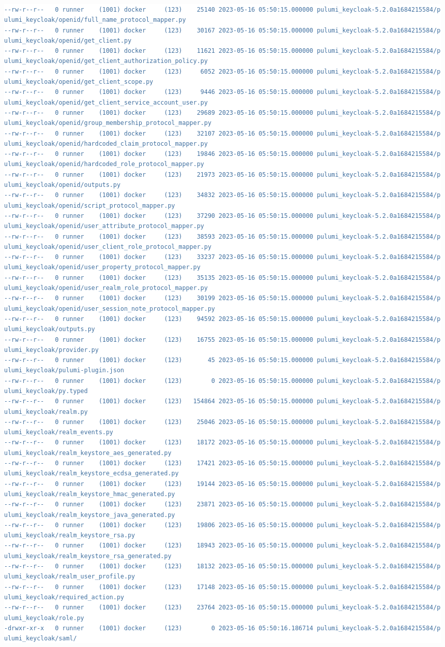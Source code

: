 ```diff
--rw-r--r--   0 runner    (1001) docker     (123)    25140 2023-05-16 05:50:15.000000 pulumi_keycloak-5.2.0a1684215584/pulumi_keycloak/openid/full_name_protocol_mapper.py
--rw-r--r--   0 runner    (1001) docker     (123)    30167 2023-05-16 05:50:15.000000 pulumi_keycloak-5.2.0a1684215584/pulumi_keycloak/openid/get_client.py
--rw-r--r--   0 runner    (1001) docker     (123)    11621 2023-05-16 05:50:15.000000 pulumi_keycloak-5.2.0a1684215584/pulumi_keycloak/openid/get_client_authorization_policy.py
--rw-r--r--   0 runner    (1001) docker     (123)     6052 2023-05-16 05:50:15.000000 pulumi_keycloak-5.2.0a1684215584/pulumi_keycloak/openid/get_client_scope.py
--rw-r--r--   0 runner    (1001) docker     (123)     9446 2023-05-16 05:50:15.000000 pulumi_keycloak-5.2.0a1684215584/pulumi_keycloak/openid/get_client_service_account_user.py
--rw-r--r--   0 runner    (1001) docker     (123)    29689 2023-05-16 05:50:15.000000 pulumi_keycloak-5.2.0a1684215584/pulumi_keycloak/openid/group_membership_protocol_mapper.py
--rw-r--r--   0 runner    (1001) docker     (123)    32107 2023-05-16 05:50:15.000000 pulumi_keycloak-5.2.0a1684215584/pulumi_keycloak/openid/hardcoded_claim_protocol_mapper.py
--rw-r--r--   0 runner    (1001) docker     (123)    19846 2023-05-16 05:50:15.000000 pulumi_keycloak-5.2.0a1684215584/pulumi_keycloak/openid/hardcoded_role_protocol_mapper.py
--rw-r--r--   0 runner    (1001) docker     (123)    21973 2023-05-16 05:50:15.000000 pulumi_keycloak-5.2.0a1684215584/pulumi_keycloak/openid/outputs.py
--rw-r--r--   0 runner    (1001) docker     (123)    34832 2023-05-16 05:50:15.000000 pulumi_keycloak-5.2.0a1684215584/pulumi_keycloak/openid/script_protocol_mapper.py
--rw-r--r--   0 runner    (1001) docker     (123)    37290 2023-05-16 05:50:15.000000 pulumi_keycloak-5.2.0a1684215584/pulumi_keycloak/openid/user_attribute_protocol_mapper.py
--rw-r--r--   0 runner    (1001) docker     (123)    38593 2023-05-16 05:50:15.000000 pulumi_keycloak-5.2.0a1684215584/pulumi_keycloak/openid/user_client_role_protocol_mapper.py
--rw-r--r--   0 runner    (1001) docker     (123)    33237 2023-05-16 05:50:15.000000 pulumi_keycloak-5.2.0a1684215584/pulumi_keycloak/openid/user_property_protocol_mapper.py
--rw-r--r--   0 runner    (1001) docker     (123)    35135 2023-05-16 05:50:15.000000 pulumi_keycloak-5.2.0a1684215584/pulumi_keycloak/openid/user_realm_role_protocol_mapper.py
--rw-r--r--   0 runner    (1001) docker     (123)    30199 2023-05-16 05:50:15.000000 pulumi_keycloak-5.2.0a1684215584/pulumi_keycloak/openid/user_session_note_protocol_mapper.py
--rw-r--r--   0 runner    (1001) docker     (123)    94592 2023-05-16 05:50:15.000000 pulumi_keycloak-5.2.0a1684215584/pulumi_keycloak/outputs.py
--rw-r--r--   0 runner    (1001) docker     (123)    16755 2023-05-16 05:50:15.000000 pulumi_keycloak-5.2.0a1684215584/pulumi_keycloak/provider.py
--rw-r--r--   0 runner    (1001) docker     (123)       45 2023-05-16 05:50:15.000000 pulumi_keycloak-5.2.0a1684215584/pulumi_keycloak/pulumi-plugin.json
--rw-r--r--   0 runner    (1001) docker     (123)        0 2023-05-16 05:50:15.000000 pulumi_keycloak-5.2.0a1684215584/pulumi_keycloak/py.typed
--rw-r--r--   0 runner    (1001) docker     (123)   154864 2023-05-16 05:50:15.000000 pulumi_keycloak-5.2.0a1684215584/pulumi_keycloak/realm.py
--rw-r--r--   0 runner    (1001) docker     (123)    25046 2023-05-16 05:50:15.000000 pulumi_keycloak-5.2.0a1684215584/pulumi_keycloak/realm_events.py
--rw-r--r--   0 runner    (1001) docker     (123)    18172 2023-05-16 05:50:15.000000 pulumi_keycloak-5.2.0a1684215584/pulumi_keycloak/realm_keystore_aes_generated.py
--rw-r--r--   0 runner    (1001) docker     (123)    17421 2023-05-16 05:50:15.000000 pulumi_keycloak-5.2.0a1684215584/pulumi_keycloak/realm_keystore_ecdsa_generated.py
--rw-r--r--   0 runner    (1001) docker     (123)    19144 2023-05-16 05:50:15.000000 pulumi_keycloak-5.2.0a1684215584/pulumi_keycloak/realm_keystore_hmac_generated.py
--rw-r--r--   0 runner    (1001) docker     (123)    23871 2023-05-16 05:50:15.000000 pulumi_keycloak-5.2.0a1684215584/pulumi_keycloak/realm_keystore_java_generated.py
--rw-r--r--   0 runner    (1001) docker     (123)    19806 2023-05-16 05:50:15.000000 pulumi_keycloak-5.2.0a1684215584/pulumi_keycloak/realm_keystore_rsa.py
--rw-r--r--   0 runner    (1001) docker     (123)    18943 2023-05-16 05:50:15.000000 pulumi_keycloak-5.2.0a1684215584/pulumi_keycloak/realm_keystore_rsa_generated.py
--rw-r--r--   0 runner    (1001) docker     (123)    18132 2023-05-16 05:50:15.000000 pulumi_keycloak-5.2.0a1684215584/pulumi_keycloak/realm_user_profile.py
--rw-r--r--   0 runner    (1001) docker     (123)    17148 2023-05-16 05:50:15.000000 pulumi_keycloak-5.2.0a1684215584/pulumi_keycloak/required_action.py
--rw-r--r--   0 runner    (1001) docker     (123)    23764 2023-05-16 05:50:15.000000 pulumi_keycloak-5.2.0a1684215584/pulumi_keycloak/role.py
-drwxr-xr-x   0 runner    (1001) docker     (123)        0 2023-05-16 05:50:16.186714 pulumi_keycloak-5.2.0a1684215584/pulumi_keycloak/saml/
```